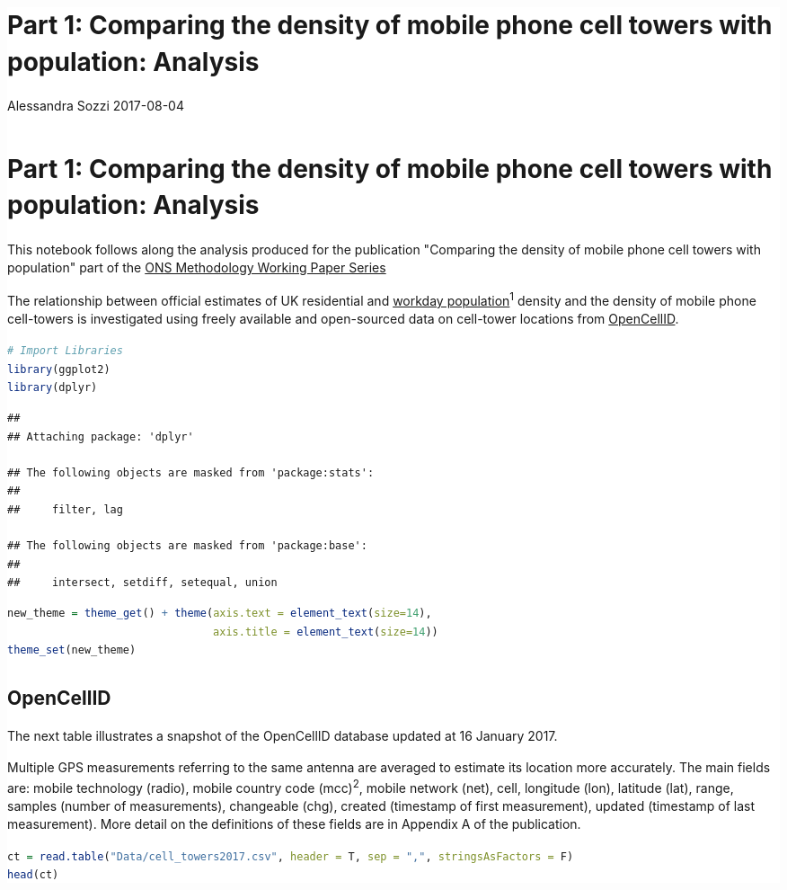 Part 1: Comparing the density of mobile phone cell towers with population: Analysis
================
Alessandra Sozzi
2017-08-04

Part 1: Comparing the density of mobile phone cell towers with population: Analysis
===================================================================================

This notebook follows along the analysis produced for the publication "Comparing the density of mobile phone cell towers with population" part of the [ONS Methodology Working Paper Series]()

The relationship between official estimates of UK residential and [workday population](https://www.ons.gov.uk/peoplepopulationandcommunity/populationandmigration/populationestimates/articles/theworkdaypopulationofenglandandwales/2013-10-31#data)<sup>1</sup> density and the density of mobile phone cell-towers is investigated using freely available and open-sourced data on cell-tower locations from [OpenCellID](https://opencellid.org/).

``` r
# Import Libraries 
library(ggplot2)
library(dplyr)
```

    ## 
    ## Attaching package: 'dplyr'

    ## The following objects are masked from 'package:stats':
    ## 
    ##     filter, lag

    ## The following objects are masked from 'package:base':
    ## 
    ##     intersect, setdiff, setequal, union

``` r
new_theme = theme_get() + theme(axis.text = element_text(size=14),
                                axis.title = element_text(size=14))
theme_set(new_theme)
```

OpenCellID
----------

The next table illustrates a snapshot of the OpenCellID database updated at 16 January 2017.

Multiple GPS measurements referring to the same antenna are averaged to estimate its location more accurately. The main fields are: mobile technology (radio), mobile country code (mcc)<sup>2</sup>, mobile network (net), cell, longitude (lon), latitude (lat), range, samples (number of measurements), changeable (chg), created (timestamp of first measurement), updated (timestamp of last measurement). More detail on the definitions of these fields are in Appendix A of the publication.

``` r
ct = read.table("Data/cell_towers2017.csv", header = T, sep = ",", stringsAsFactors = F)
head(ct)
```
